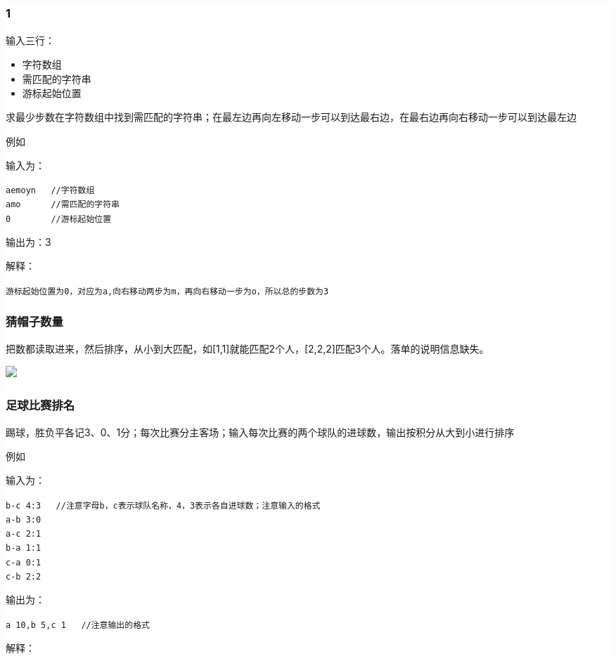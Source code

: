 ### 1

输入三行：

- 字符数组
- 需匹配的字符串
- 游标起始位置

求最少步数在字符数组中找到需匹配的字符串；在最左边再向左移动一步可以到达最右边，在最右边再向右移动一步可以到达最左边

例如

输入为：

```
aemoyn   //字符数组
amo      //需匹配的字符串
0        //游标起始位置
```

输出为：3

解释：

```
游标起始位置为0，对应为a,向右移动两步为m，再向右移动一步为o，所以总的步数为3
```

### 猜帽子数量

把数都读取进来，然后排序，从小到大匹配，如[1,1]就能匹配2个人，[2,2,2]匹配3个人。落单的说明信息缺失。

![](https://gitee.com/shilongshen/xiaoxingimagebad/raw/master/img/20210401101350.png)



### 足球比赛排名

踢球，胜负平各记3、0、1分；每次比赛分主客场；输入每次比赛的两个球队的进球数，输出按积分从大到小进行排序

例如

输入为：

```
b-c 4:3   //注意字母b，c表示球队名称，4，3表示各自进球数；注意输入的格式
a-b 3:0
a-c 2:1
b-a 1:1
c-a 0:1
c-b 2:2
```

输出为：

```
a 10,b 5,c 1   //注意输出的格式
```

解释：
